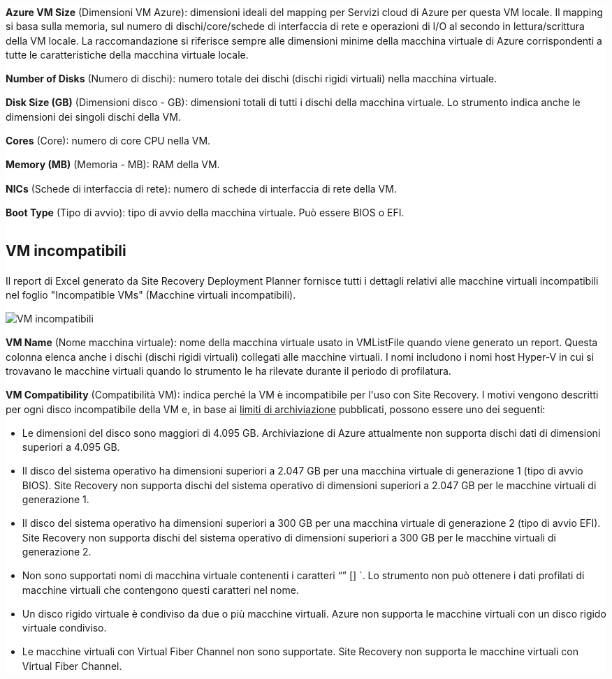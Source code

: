 **Azure VM Size** (Dimensioni VM Azure): dimensioni ideali del mapping per Servizi cloud di Azure per questa VM locale. Il mapping si basa sulla memoria, sul numero di dischi/core/schede di interfaccia di rete e operazioni di I/O al secondo in lettura/scrittura della VM locale. La raccomandazione si riferisce sempre alle dimensioni minime della macchina virtuale di Azure corrispondenti a tutte le caratteristiche della macchina virtuale locale.

**Number of Disks** (Numero di dischi): numero totale dei dischi (dischi rigidi virtuali) nella macchina virtuale.

**Disk Size (GB)** (Dimensioni disco - GB): dimensioni totali di tutti i dischi della macchina virtuale. Lo strumento indica anche le dimensioni dei singoli dischi della VM.

**Cores** (Core): numero di core CPU nella VM.

**Memory (MB)** (Memoria - MB): RAM della VM.

**NICs** (Schede di interfaccia di rete): numero di schede di interfaccia di rete della VM.

**Boot Type** (Tipo di avvio): tipo di avvio della macchina virtuale. Può essere BIOS o EFI.

## <a name="incompatible-vms"></a>VM incompatibili
Il report di Excel generato da Site Recovery Deployment Planner fornisce tutti i dettagli relativi alle macchine virtuali incompatibili nel foglio "Incompatible VMs" (Macchine virtuali incompatibili).

![VM incompatibili](media/hyper-v-deployment-planner-analyze-report/incompatible-vms-h2a.png)

**VM Name** (Nome macchina virtuale): nome della macchina virtuale usato in VMListFile quando viene generato un report. Questa colonna elenca anche i dischi (dischi rigidi virtuali) collegati alle macchine virtuali. I nomi includono i nomi host Hyper-V in cui si trovavano le macchine virtuali quando lo strumento le ha rilevate durante il periodo di profilatura.

**VM Compatibility** (Compatibilità VM): indica perché la VM è incompatibile per l'uso con Site Recovery. I motivi vengono descritti per ogni disco incompatibile della VM e, in base ai [limiti di archiviazione](/en-in/azure/storage/common/scalability-targets-standard-account) pubblicati, possono essere uno dei seguenti:

* Le dimensioni del disco sono maggiori di 4.095 GB. Archiviazione di Azure attualmente non supporta dischi dati di dimensioni superiori a 4.095 GB.

* Il disco del sistema operativo ha dimensioni superiori a 2.047 GB per una macchina virtuale di generazione 1 (tipo di avvio BIOS). Site Recovery non supporta dischi del sistema operativo di dimensioni superiori a 2.047 GB per le macchine virtuali di generazione 1.

* Il disco del sistema operativo ha dimensioni superiori a 300 GB per una macchina virtuale di generazione 2 (tipo di avvio EFI). Site Recovery non supporta dischi del sistema operativo di dimensioni superiori a 300 GB per le macchine virtuali di generazione 2.

* Non sono supportati nomi di macchina virtuale contenenti i caratteri “” [] `. Lo strumento non può ottenere i dati profilati di macchine virtuali che contengono questi caratteri nel nome. 

* Un disco rigido virtuale è condiviso da due o più macchine virtuali. Azure non supporta le macchine virtuali con un disco rigido virtuale condiviso.

* Le macchine virtuali con Virtual Fiber Channel non sono supportate. Site Recovery non supporta le macchine virtuali con Virtual Fiber Channel.
